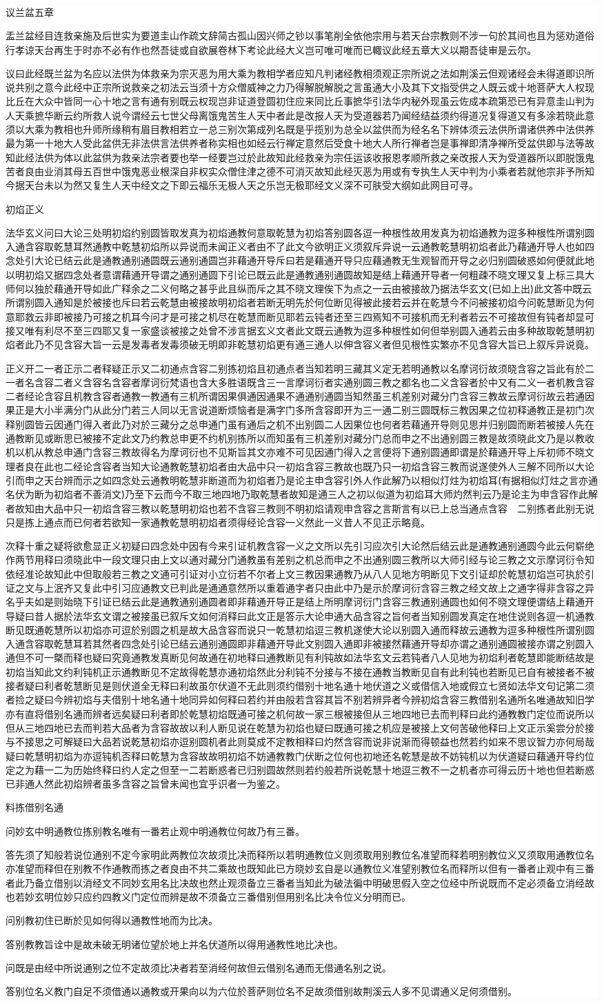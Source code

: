 议兰盆五章  

盂兰盆经目连救亲施及后世实为要道圭山作疏文辞简古孤山因兴师之钞以事笔削全依他宗用与若天台宗教则不涉一句於其间也且为惩劝道俗行孝谅天台再生于时亦不必有作也然吾徒或自欲展卷林下考论此经大义岂可唯可唯而已輙议此经五章大义以期吾徒审是云尔。  

议曰此经既兰盆为名应以法供为体救亲为宗灭恶为用大乘为教相学者应知凡判诸经教相须观正宗所说之法如荆溪云但观诸经会未得道即识所说共别之意今此经中正宗所说救亲之初法云当须十方众僧威神之力乃得解脱解脱之言虽通大小及其下文指受供之人既云或十地菩萨大人权现比丘在大众中皆同一心十地之言有通有别既云权现岂非证道登圆初住应来同比丘事摭华引法华内秘外现虽云佐成本疏第恐已有异意圭山判为人天乘摭华断云约所救人说今谓经云七世父母离饿鬼苦生人天中者此是改报人天为受道器若乃闻经结益须约得道况复得道又有多涂若晓此意须以大乘为教相也升师所缘稍有眉目教相若立一总三别次第成列名既是乎揽别为总全以盆供而为经名名下辨体须云法供所谓诸供养中法供养最为第一十地大人受此盆供无非法供言法供养者称实相也如经云行禅定意然后受食十地大人所行禅者岂是事禅即清净禅所受盆供即与法等故知此经法供为体以此盆供为救亲法宗者要也举一经要岂过於此故知此经救亲为宗任运该收报恩孝顺所救之亲改报人天为受道器所以即脱饿鬼苦者良由业消其母五百世中饿鬼恶业根深自非权实众僧住津之德不可消灭故知此经灭恶为用或有专执生人天中判为小乘者若就他宗非予所知今据天台未以为然又复生人天中经文之下即云福乐无极人天之乐岂无极耶经文义深不可肤受大纲如此网目可寻。  

初焰正义  

法华玄义问曰大论三处明初焰约别圆皆取发真为初焰通教何意取乾慧为初焰答别圆各逗一种根性故用发真为初焰通教为逗多种根性所谓别圆入通含容取乾慧耳然通教中乾慧初焰所以异说而未闻正义者由不了此文今欲明正义须叙斥异说一云通教乾慧明初焰者此乃藉通开导人也如四念处引大论已结云此是通教通别通圆既云通别通圆岂非藉通开导斥曰若是藉通开导只应藉通教无生观智而开导之必归别圆破惑如何便就此地以明初焰又据四念处者意谓藉通开导谓之通别通圆下引论已既云此是通教通别通圆故知是结上藉通开导者一何粗疎不晓文理又复上标三具大师何以独於藉通开导如此广释余之二义何略之甚乎此且纵而斥之其不晓文理俟下为点之一云由被接故乃据法华玄文(已如上出)此文答中既云所谓别圆入通知是於被接也斥曰若云乾慧由被接故明初焰者若断无明先於何位断见得被此接若云并在乾慧今不问被接初焰今问乾慧断见为何意耶救云非即被接乃可接之机耳今问才是可接之机尽在乾慧而断见耶若云钝者还至三四焉知不可接机而无利者若云不可接故但有钝者却显可接又唯有利尽不至三四耶又复一家盛谈被接之处曾不涉言据玄义文者此文既云通教为逗多种根性如何但举别圆入通若云由多种故取乾慧明初焰者此乃不见含容大旨一云是发毒者发毒须破无明即非乾慧初焰更有通三通人以伸含容义者但见根性实繁亦不见含容大旨已上叙斥异说竟。  

正义开二一者正示二者释疑正示又二初通点含容二别拣初焰且初通点者当知若明三藏其义定无若明通教以名摩诃衍故须晓含容之旨此有於二一者名含容二者义含容名含容者摩诃衍梵语也含大多胜语既含三一言摩诃衍者实通别圆三教之都名也二义含容者於中又有二义一者机教含容二者经论含容且机教含容者通教一教通有三机所谓因果俱通因通果不通通别通圆当知然虽三机差别对藏分门含容三教故云摩诃衍故云若通因果正是大小半满分门从此分门若三人同以无言说道断烦恼者是满字门多所含容即开为三一通二别三圆既标三教因果之位初释通教正是初门次释别圆皆云因通门得入者此乃对於三藏分之总申通门虽有通后之机不出别圆二人因果位也何者若藉通开导则见思并归别圆而断若被接人先在通教断见或断思已被接不定此文乃约教总申更不约机别拣所以而知虽有三机差别对藏分门总而申之不出通别圆三教是故须晓此文乃是以教收机以机从教总申通门含容三教故得名为摩诃衍也不见斯旨其文亦难不可见因通门得入之言便将下通别圆通即谓是於藉通开导上斥初师不晓文理者良在此也二经论含容者当知大论通教乾慧初焰者由大品中只一初焰含容三教故也既乃只一初焰含容三教而说遂使外人三解不同所以大论引而申之天台辨而示之如四念处云通教明乾慧非断道而为初焰者乃是论主申含容引外人作此解乃以相似灯炷为初焰耳(有据相似灯炷之言亦通名伏为断为初焰者不善消文)乃至下云而今不取三地四地乃取乾慧者故知是通三人之初以似道为初焰耳大师灼然判云乃是论主为申含容作此解者故知由大品中只一初焰含容三教以乾慧明初焰也若不含容三教则不明初焰请观申含容之言斯言有以已上总当通点含容　二别拣者此别无说只是拣上通点而已何者若欲知一家通教乾慧明初焰者须得经论含容一义然此一义昔人不见正示略竟。  

次释十重之疑将欲愈显正义初疑曰四念处中因有今来引证机教含容一义之文所以先引习应次引大论然后结云此是通教通别通圆今此云何崭绝作两节用释曰须晓此中一段文理只由上文以通对藏分门通教虽有差别之机总而申之不出通别圆三教所以大师引经与论三教之文示摩诃衍令知依经准论故知此中但取般若三教之文通可引证对小立衍若不尔者上文三教因果通教乃从八人见地方明断见下文引证却於乾慧初焰岂可执於引证之文与上泯齐又复此中引习应通教文已判此是通通意然所以重着通字者只由此中乃是示於摩诃衍含容三教之经文故上之通字得非含容之异名乎夫如是则始晓下引证已结云此是通教通别通圆者即非藉通开导正是结上所明摩诃衍门含容三教通别通圆也如何不晓文理便谓结上藉通开导疑曰昔人据於法华玄文谓之被接虽已叙斥文如何消释曰此文正是答示大论申通大品含容之旨何者当知别圆发真定在地住说则各逗一机通教断见既通乾慧所以初焰亦可逗於别圆之机是故大品含容而说只一乾慧初焰逗三教机遂使大论以别圆入通而释故云通教为逗多种根性所谓别圆入通含容取乾慧耳若其然者四念处引论已结云通别通圆即非藉通开导此文别圆入通即非被接然藉通开导却亦谓之通别通圆被接亦谓之别圆入通但不可一槩而释也疑曰究竟通教发真断见何故通在初地释曰通教断见有利钝故如法华玄文云若钝者八人见地为初焰利者乾慧即能断结故是初焰当知此文约利钝机正示通教断见不定故得乾慧亦通初焰然此分利钝不分接与不接在通教当教断见自有此利钝也若断见已自有被接者不被接者疑曰利者乾慧断见是则伏道全无释曰利故虽尔伏道不无此则须约借别十地名通十地伏道之义或借信入地或假立七贤如法华文句记第二须者捡之疑曰今辨初焰与夫借别十地名通十地同异如何释曰若约并由般若含容其旨不别若辨异者今辨初焰含容三教借别名通所名唯通故知旧学亦有直将借别名通而辨者远矣疑曰利者即於乾慧初焰既通可接之机何故一家三根被接但从三地四地已去而判释曰此约通教教门定位而说所以但从三地四地已去而判若大品者为含容故故以利人断见说在乾慧为初焰也疑曰既通可接之机应是被接上文何苦破他释曰上文正示奚尝分於接与不接思之可解疑曰大品若说乾慧初焰亦逗别圆机者此则莫成不定教相释曰灼然含容而说非说渐而得顿益也然若约如来不思议智力亦何局哉疑曰乾慧明初焰为亦逗钝机否释曰乾慧为含容故故明初焰不妨通教教门伏断之位何也初地还名乾慧是故不妨钝机以为伏道疑曰藉通开导约位定之为藉一二为历始终释曰约人定之但至一二若断惑者已归别圆故然则若约般若所说乾慧十地逗三教不一之机者亦可得云历十地也但若断惑已非通人然此初焰辨者虽多含容之旨曾未闻也宜乎识者一为鉴之。  

料拣借别名通  

问妙玄中明通教位拣别教名唯有一番若止观中明通教位何故乃有三番。  

答先须了知般若说位通别不定今家明此两教位次故须比决而释所以若明通教位义则须取用别教位名准望而释若明别教位义又须取用通教位名亦准望而释但在别教不作通教而拣之者良由不共二乘故也既知此已方晓妙玄自是以通教位义准望别教位名而释所以但有一番者止观中有三番者此乃备立借别以消经文不同妙玄用名比决故也然止观须备立三番者当知此为破法徧中明破思假入空之位经中所说既而不定必须备立消经故也若妙玄明位妙只应约四教义门定位而辨是故不须备立三番借别但用别名比决令位义分明而已。  

问别教初住已断於见如何得以通教性地而为比决。  

答别教教旨诠中是故未破无明诸位望於地上并名伏道所以得用通教性地比决也。  

问既是由经中所说通别之位不定故须比决者若至消经何故但云借别名通而无借通名别之说。  

答别位名义教门自足不须借通以通教或开果向以为六位於菩萨则位名不足故须借别故荆溪云人多不见谓通义足何须借别。  
